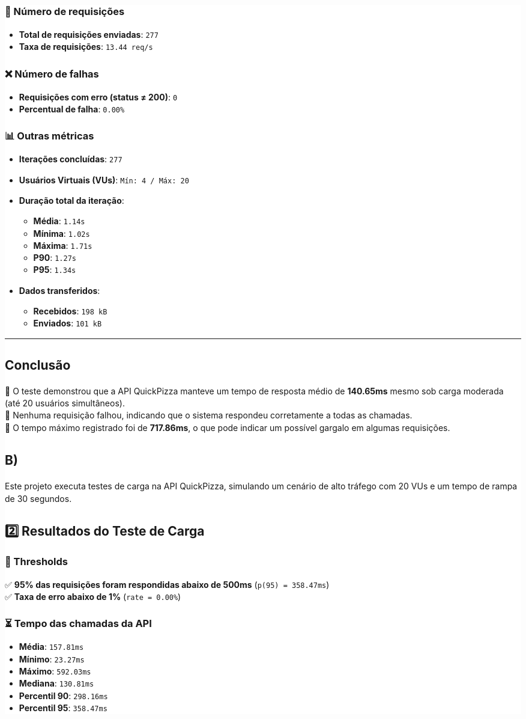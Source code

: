 ### **📌 Número de requisições**
- **Total de requisições enviadas**: `277`
- **Taxa de requisições**: `13.44 req/s`

### **❌ Número de falhas**
- **Requisições com erro (status ≠ 200)**: `0`
- **Percentual de falha**: `0.00%`

### **📊 Outras métricas**
- **Iterações concluídas**: `277`
- **Usuários Virtuais (VUs)**: `Mín: 4 / Máx: 20`
- **Duração total da iteração**:  
  - **Média**: `1.14s`  
  - **Mínima**: `1.02s`  
  - **Máxima**: `1.71s`  
  - **P90**: `1.27s`  
  - **P95**: `1.34s`  

- **Dados transferidos**:  
  - **Recebidos**: `198 kB`  
  - **Enviados**: `101 kB`  

---

## **Conclusão**  
📌 O teste demonstrou que a API QuickPizza manteve um tempo de resposta médio de **140.65ms** mesmo sob carga moderada (até 20 usuários simultâneos).  
📌 Nenhuma requisição falhou, indicando que o sistema respondeu corretamente a todas as chamadas.  
📌 O tempo máximo registrado foi de **717.86ms**, o que pode indicar um possível gargalo em algumas requisições.  


## **B)**
Este projeto executa testes de carga na API QuickPizza, simulando um cenário de alto tráfego com 20 VUs e um 
tempo de rampa de 30 segundos.

## **2️⃣ Resultados do Teste de Carga**  

### **📌 Thresholds**  
✅ **95% das requisições foram respondidas abaixo de 500ms** (`p(95) = 358.47ms`)  
✅ **Taxa de erro abaixo de 1%** (`rate = 0.00%`)  

### **⏳ Tempo das chamadas da API**  
- **Média**: `157.81ms`  
- **Mínimo**: `23.27ms`  
- **Máximo**: `592.03ms`  
- **Mediana**: `130.81ms`  
- **Percentil 90**: `298.16ms`  
- **Percentil 95**: `358.47ms`  

